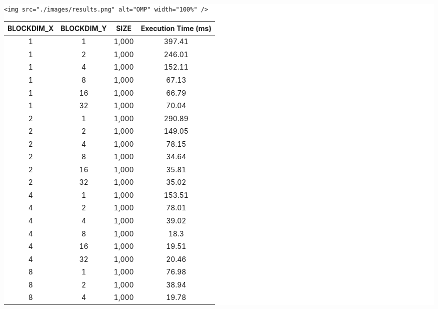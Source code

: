     <img src="./images/results.png" alt="OMP" width="100%" />
  </figure>
</div>

| BLOCKDIM_X | BLOCKDIM_Y |  SIZE  | Execution Time (ms) |
| :--------: | :--------: | :----: | :-----------------: |
|     1      |     1      | 1,000  |       397.41        |
|     1      |     2      | 1,000  |       246.01        |
|     1      |     4      | 1,000  |       152.11        |
|     1      |     8      | 1,000  |        67.13        |
|     1      |     16     | 1,000  |        66.79        |
|     1      |     32     | 1,000  |        70.04        |
|     2      |     1      | 1,000  |       290.89        |
|     2      |     2      | 1,000  |       149.05        |
|     2      |     4      | 1,000  |        78.15        |
|     2      |     8      | 1,000  |        34.64        |
|     2      |     16     | 1,000  |        35.81        |
|     2      |     32     | 1,000  |        35.02        |
|     4      |     1      | 1,000  |       153.51        |
|     4      |     2      | 1,000  |        78.01        |
|     4      |     4      | 1,000  |        39.02        |
|     4      |     8      | 1,000  |        18.3         |
|     4      |     16     | 1,000  |        19.51        |
|     4      |     32     | 1,000  |        20.46        |
|     8      |     1      | 1,000  |        76.98        |
|     8      |     2      | 1,000  |        38.94        |
|     8      |     4      | 1,000  |        19.78        |